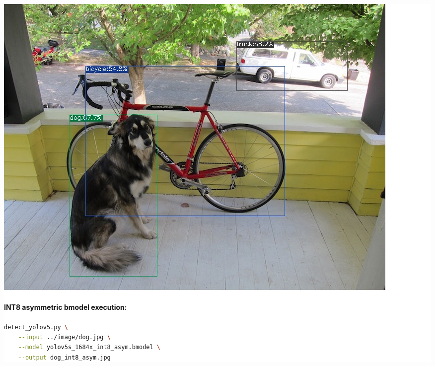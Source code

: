 ![Dog INT8 Symmetric](../asset/dog_int8_sym.jpg)

#### INT8 asymmetric bmodel execution:
```bash
detect_yolov5.py \
    --input ../image/dog.jpg \
    --model yolov5s_1684x_int8_asym.bmodel \
    --output dog_int8_asym.jpg
```